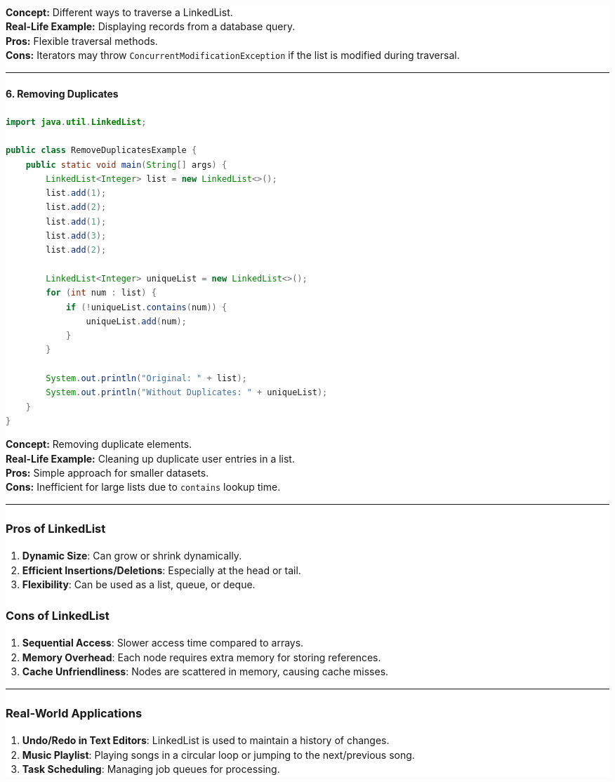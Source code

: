 **Concept:** Different ways to traverse a LinkedList.  
**Real-Life Example:** Displaying records from a database query.  
**Pros:** Flexible traversal methods.  
**Cons:** Iterators may throw `ConcurrentModificationException` if the list is modified during traversal.

---

#### 6. **Removing Duplicates**

```java
import java.util.LinkedList;

public class RemoveDuplicatesExample {
    public static void main(String[] args) {
        LinkedList<Integer> list = new LinkedList<>();
        list.add(1);
        list.add(2);
        list.add(1);
        list.add(3);
        list.add(2);

        LinkedList<Integer> uniqueList = new LinkedList<>();
        for (int num : list) {
            if (!uniqueList.contains(num)) {
                uniqueList.add(num);
            }
        }

        System.out.println("Original: " + list);
        System.out.println("Without Duplicates: " + uniqueList);
    }
}
```

**Concept:** Removing duplicate elements.  
**Real-Life Example:** Cleaning up duplicate user entries in a list.  
**Pros:** Simple approach for smaller datasets.  
**Cons:** Inefficient for large lists due to `contains` lookup time.

---

### **Pros of LinkedList**

1. **Dynamic Size**: Can grow or shrink dynamically.
2. **Efficient Insertions/Deletions**: Especially at the head or tail.
3. **Flexibility**: Can be used as a list, queue, or deque.

### **Cons of LinkedList**

1. **Sequential Access**: Slower access time compared to arrays.
2. **Memory Overhead**: Each node requires extra memory for storing references.
3. **Cache Unfriendliness**: Nodes are scattered in memory, causing cache misses.

---

### **Real-World Applications**

1. **Undo/Redo in Text Editors**: LinkedList is used to maintain a history of changes.
2. **Music Playlist**: Playing songs in a circular loop or jumping to the next/previous song.
3. **Task Scheduling**: Managing job queues for processing.
